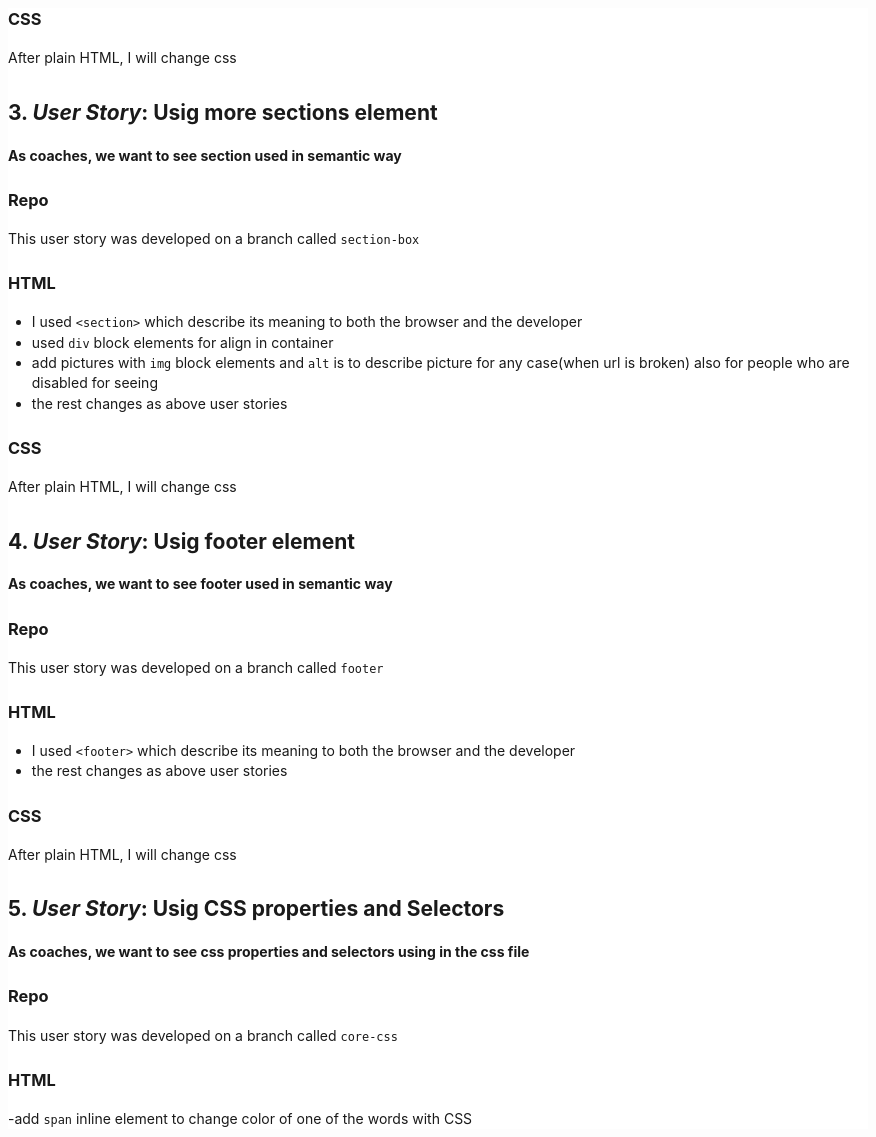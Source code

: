 ### CSS

After plain HTML, I will change css

## 3. _User Story_: Usig more sections element

__**As coaches, we want to see section used in semantic way**__

### Repo

This user story was developed on a branch called `section-box`

### HTML

- I used `<section>` which describe its meaning to both the browser and the developer
- used `div` block elements for align in container
- add pictures with `img` block elements and `alt` is to describe picture for any case(when url is broken) also for people who are disabled for seeing
- the rest changes as above user stories  

### CSS

After plain HTML, I will change css

## 4. _User Story_: Usig footer element

__**As coaches, we want to see footer used in semantic way**__

### Repo

This user story was developed on a branch called `footer`

### HTML

- I used `<footer>` which describe its meaning to both the browser and the developer
- the rest changes as above user stories  

### CSS

After plain HTML, I will change css

## 5. _User Story_: Usig CSS properties and Selectors

__**As coaches, we want to see css properties and selectors using in the css file**__

### Repo

This user story was developed on a branch called `core-css`

### HTML

-add `span` inline element to change color of one of the words with CSS  
